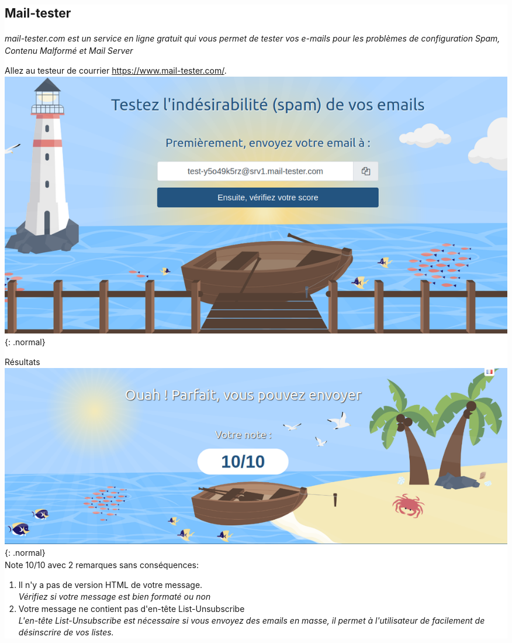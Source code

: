 ## Mail-tester

*mail-tester.com est un service en ligne gratuit qui vous permet de tester vos e-mails pour les problèmes de configuration Spam, Contenu Malformé et Mail Server*

Allez au testeur de courrier <https://www.mail-tester.com/>.  
![](mail-tester-xoyaz01.png){: .normal}

Résultats  
![](mail-tester-xoyize01.png){: .normal}  
Note 10/10 avec 2 remarques sans conséquences:

1. Il n'y a pas de version HTML de votre message.  
*Vérifiez si votre message est bien formaté ou non*
2. Votre message ne contient pas d'en-tête List-Unsubscribe  
*L'en-tête List-Unsubscribe est nécessaire si vous envoyez des emails en masse, il permet à l'utilisateur de facilement de désinscrire de vos listes.*
